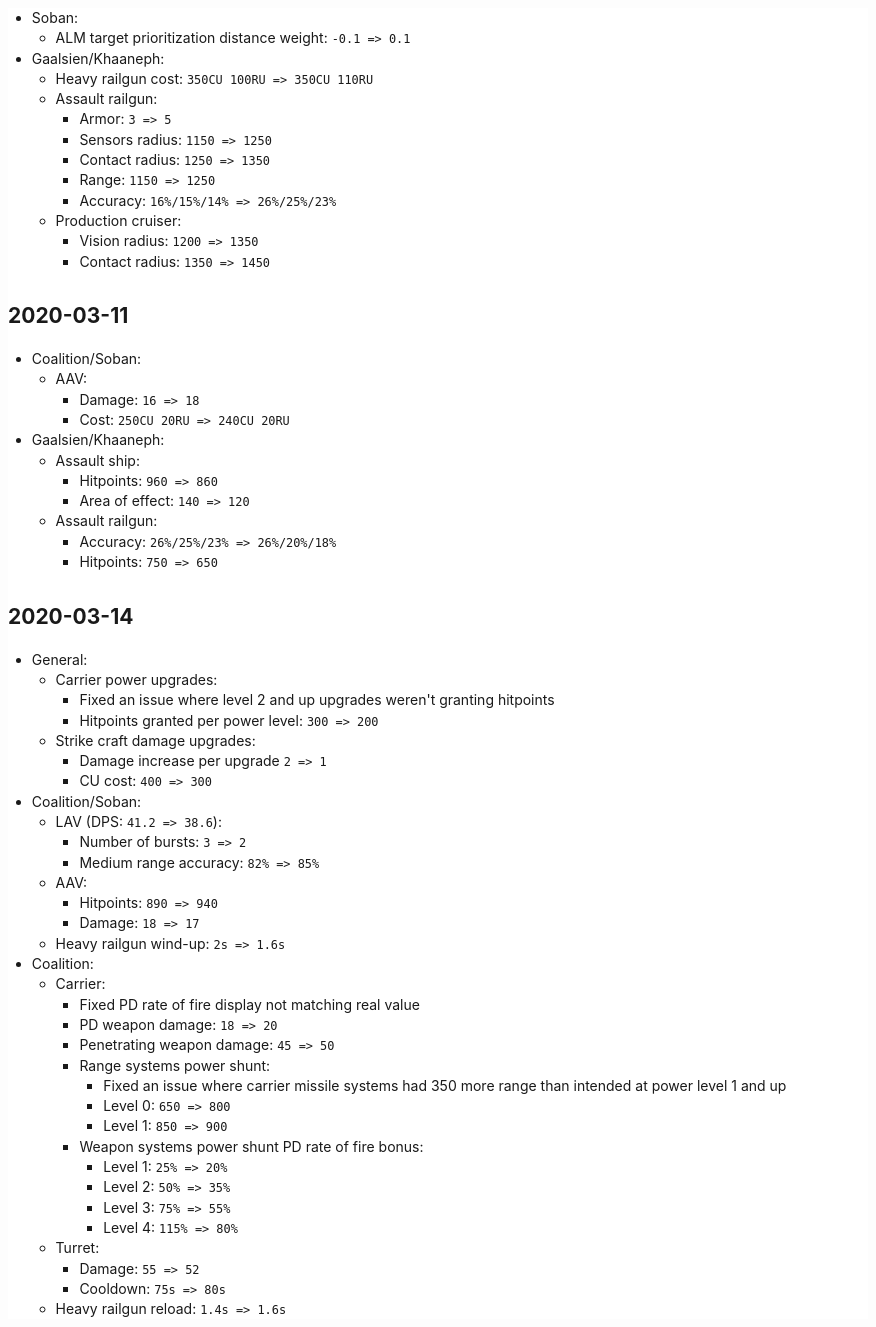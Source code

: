 * Soban:
	* ALM target prioritization distance weight: `-0.1 => 0.1`
* Gaalsien/Khaaneph:
	* Heavy railgun cost: `350CU 100RU => 350CU 110RU`
	* Assault railgun:
		* Armor: `3 => 5`
		* Sensors radius: `1150 => 1250`
		* Contact radius: `1250 => 1350`
		* Range: `1150 => 1250`
		* Accuracy: `16%/15%/14% => 26%/25%/23%`
	* Production cruiser:
		* Vision radius: `1200 => 1350`
		* Contact radius: `1350 => 1450`

## 2020-03-11
* Coalition/Soban:
	* AAV:
		* Damage: `16 => 18`
		* Cost: `250CU 20RU => 240CU 20RU`
* Gaalsien/Khaaneph:
	* Assault ship:
		* Hitpoints: `960 => 860`
		* Area of effect: `140 => 120`
	* Assault railgun:
		* Accuracy: `26%/25%/23% => 26%/20%/18%`
		* Hitpoints: `750 => 650`

## 2020-03-14
* General:
	* Carrier power upgrades:
		* Fixed an issue where level 2 and up upgrades weren't granting hitpoints
		* Hitpoints granted per power level: `300 => 200`
	* Strike craft damage upgrades:
		* Damage increase per upgrade `2 => 1`
		* CU cost: `400 => 300`
* Coalition/Soban:
	* LAV (DPS: `41.2 => 38.6`):
		* Number of bursts: `3 => 2`
		* Medium range accuracy: `82% => 85%`
	* AAV:
		* Hitpoints: `890 => 940`
		* Damage: `18 => 17`
	* Heavy railgun wind-up: `2s => 1.6s`
* Coalition:
	* Carrier:
		* Fixed PD rate of fire display not matching real value
		* PD weapon damage: `18 => 20`
		* Penetrating weapon damage: `45 => 50`
		* Range systems power shunt:
			* Fixed an issue where carrier missile systems had 350 more range than intended at power level 1 and up
			* Level 0: `650 => 800`
			* Level 1: `850 => 900`
		* Weapon systems power shunt PD rate of fire bonus:
			* Level 1: `25% => 20%`
			* Level 2: `50% => 35%`
			* Level 3: `75% => 55%`
			* Level 4: `115% => 80%`
	* Turret:
		* Damage: `55 => 52`
		* Cooldown: `75s => 80s`
	* Heavy railgun reload: `1.4s => 1.6s`